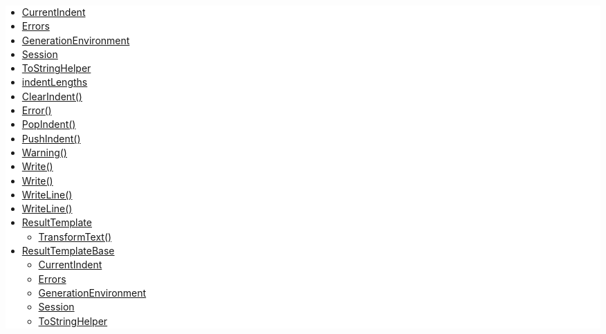   - [CurrentIndent](#P-Definux-Emeraude-Cli-Commands-Implementations-Request-Templates-RequestTemplateBase-CurrentIndent 'Definux.Emeraude.Cli.Commands.Implementations.Request.Templates.RequestTemplateBase.CurrentIndent')
  - [Errors](#P-Definux-Emeraude-Cli-Commands-Implementations-Request-Templates-RequestTemplateBase-Errors 'Definux.Emeraude.Cli.Commands.Implementations.Request.Templates.RequestTemplateBase.Errors')
  - [GenerationEnvironment](#P-Definux-Emeraude-Cli-Commands-Implementations-Request-Templates-RequestTemplateBase-GenerationEnvironment 'Definux.Emeraude.Cli.Commands.Implementations.Request.Templates.RequestTemplateBase.GenerationEnvironment')
  - [Session](#P-Definux-Emeraude-Cli-Commands-Implementations-Request-Templates-RequestTemplateBase-Session 'Definux.Emeraude.Cli.Commands.Implementations.Request.Templates.RequestTemplateBase.Session')
  - [ToStringHelper](#P-Definux-Emeraude-Cli-Commands-Implementations-Request-Templates-RequestTemplateBase-ToStringHelper 'Definux.Emeraude.Cli.Commands.Implementations.Request.Templates.RequestTemplateBase.ToStringHelper')
  - [indentLengths](#P-Definux-Emeraude-Cli-Commands-Implementations-Request-Templates-RequestTemplateBase-indentLengths 'Definux.Emeraude.Cli.Commands.Implementations.Request.Templates.RequestTemplateBase.indentLengths')
  - [ClearIndent()](#M-Definux-Emeraude-Cli-Commands-Implementations-Request-Templates-RequestTemplateBase-ClearIndent 'Definux.Emeraude.Cli.Commands.Implementations.Request.Templates.RequestTemplateBase.ClearIndent')
  - [Error()](#M-Definux-Emeraude-Cli-Commands-Implementations-Request-Templates-RequestTemplateBase-Error-System-String- 'Definux.Emeraude.Cli.Commands.Implementations.Request.Templates.RequestTemplateBase.Error(System.String)')
  - [PopIndent()](#M-Definux-Emeraude-Cli-Commands-Implementations-Request-Templates-RequestTemplateBase-PopIndent 'Definux.Emeraude.Cli.Commands.Implementations.Request.Templates.RequestTemplateBase.PopIndent')
  - [PushIndent()](#M-Definux-Emeraude-Cli-Commands-Implementations-Request-Templates-RequestTemplateBase-PushIndent-System-String- 'Definux.Emeraude.Cli.Commands.Implementations.Request.Templates.RequestTemplateBase.PushIndent(System.String)')
  - [Warning()](#M-Definux-Emeraude-Cli-Commands-Implementations-Request-Templates-RequestTemplateBase-Warning-System-String- 'Definux.Emeraude.Cli.Commands.Implementations.Request.Templates.RequestTemplateBase.Warning(System.String)')
  - [Write()](#M-Definux-Emeraude-Cli-Commands-Implementations-Request-Templates-RequestTemplateBase-Write-System-String- 'Definux.Emeraude.Cli.Commands.Implementations.Request.Templates.RequestTemplateBase.Write(System.String)')
  - [Write()](#M-Definux-Emeraude-Cli-Commands-Implementations-Request-Templates-RequestTemplateBase-Write-System-String,System-Object[]- 'Definux.Emeraude.Cli.Commands.Implementations.Request.Templates.RequestTemplateBase.Write(System.String,System.Object[])')
  - [WriteLine()](#M-Definux-Emeraude-Cli-Commands-Implementations-Request-Templates-RequestTemplateBase-WriteLine-System-String- 'Definux.Emeraude.Cli.Commands.Implementations.Request.Templates.RequestTemplateBase.WriteLine(System.String)')
  - [WriteLine()](#M-Definux-Emeraude-Cli-Commands-Implementations-Request-Templates-RequestTemplateBase-WriteLine-System-String,System-Object[]- 'Definux.Emeraude.Cli.Commands.Implementations.Request.Templates.RequestTemplateBase.WriteLine(System.String,System.Object[])')
- [ResultTemplate](#T-Definux-Emeraude-Cli-Commands-Implementations-Request-Templates-ResultTemplate 'Definux.Emeraude.Cli.Commands.Implementations.Request.Templates.ResultTemplate')
  - [TransformText()](#M-Definux-Emeraude-Cli-Commands-Implementations-Request-Templates-ResultTemplate-TransformText 'Definux.Emeraude.Cli.Commands.Implementations.Request.Templates.ResultTemplate.TransformText')
- [ResultTemplateBase](#T-Definux-Emeraude-Cli-Commands-Implementations-Request-Templates-ResultTemplateBase 'Definux.Emeraude.Cli.Commands.Implementations.Request.Templates.ResultTemplateBase')
  - [CurrentIndent](#P-Definux-Emeraude-Cli-Commands-Implementations-Request-Templates-ResultTemplateBase-CurrentIndent 'Definux.Emeraude.Cli.Commands.Implementations.Request.Templates.ResultTemplateBase.CurrentIndent')
  - [Errors](#P-Definux-Emeraude-Cli-Commands-Implementations-Request-Templates-ResultTemplateBase-Errors 'Definux.Emeraude.Cli.Commands.Implementations.Request.Templates.ResultTemplateBase.Errors')
  - [GenerationEnvironment](#P-Definux-Emeraude-Cli-Commands-Implementations-Request-Templates-ResultTemplateBase-GenerationEnvironment 'Definux.Emeraude.Cli.Commands.Implementations.Request.Templates.ResultTemplateBase.GenerationEnvironment')
  - [Session](#P-Definux-Emeraude-Cli-Commands-Implementations-Request-Templates-ResultTemplateBase-Session 'Definux.Emeraude.Cli.Commands.Implementations.Request.Templates.ResultTemplateBase.Session')
  - [ToStringHelper](#P-Definux-Emeraude-Cli-Commands-Implementations-Request-Templates-ResultTemplateBase-ToStringHelper 'Definux.Emeraude.Cli.Commands.Implementations.Request.Templates.ResultTemplateBase.ToStringHelper')
